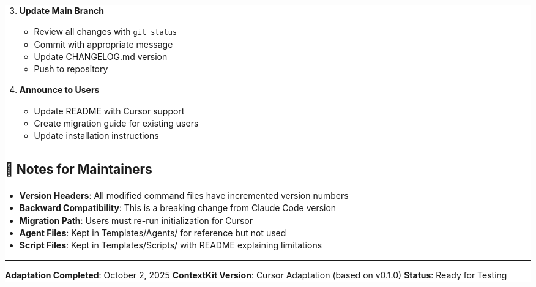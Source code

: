 3. **Update Main Branch**
   - Review all changes with `git status`
   - Commit with appropriate message
   - Update CHANGELOG.md version
   - Push to repository

4. **Announce to Users**
   - Update README with Cursor support
   - Create migration guide for existing users
   - Update installation instructions

## 📝 Notes for Maintainers

- **Version Headers**: All modified command files have incremented version numbers
- **Backward Compatibility**: This is a breaking change from Claude Code version
- **Migration Path**: Users must re-run initialization for Cursor
- **Agent Files**: Kept in Templates/Agents/ for reference but not used
- **Script Files**: Kept in Templates/Scripts/ with README explaining limitations

---

**Adaptation Completed**: October 2, 2025
**ContextKit Version**: Cursor Adaptation (based on v0.1.0)
**Status**: Ready for Testing

